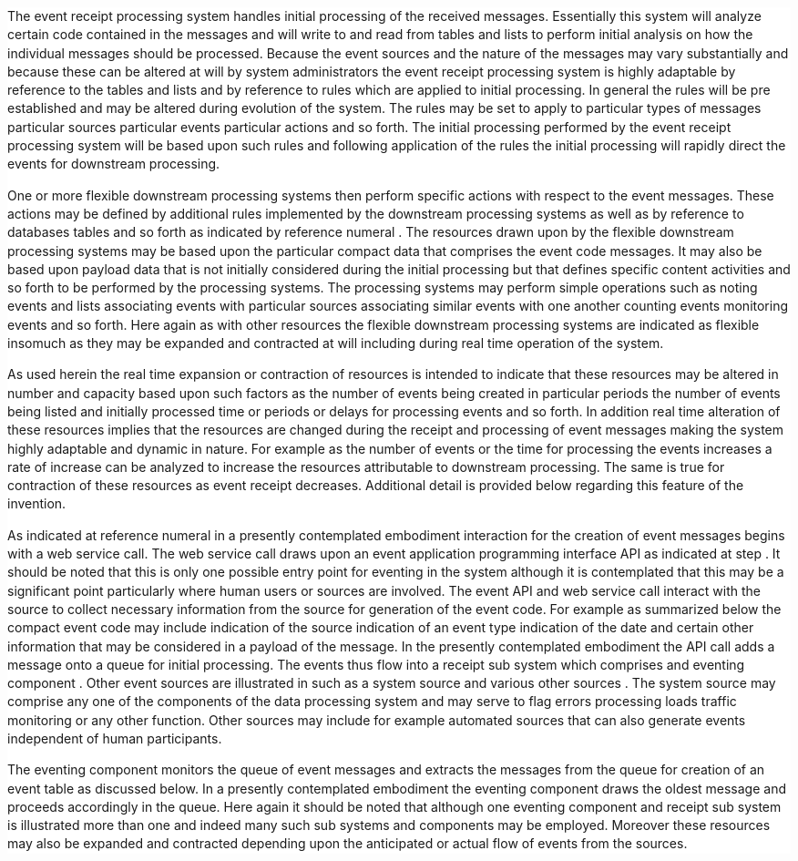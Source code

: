 The event receipt processing system handles initial processing of the received messages. Essentially this system will analyze certain code contained in the messages and will write to and read from tables and lists to perform initial analysis on how the individual messages should be processed. Because the event sources and the nature of the messages may vary substantially and because these can be altered at will by system administrators the event receipt processing system is highly adaptable by reference to the tables and lists and by reference to rules which are applied to initial processing. In general the rules will be pre established and may be altered during evolution of the system. The rules may be set to apply to particular types of messages particular sources particular events particular actions and so forth. The initial processing performed by the event receipt processing system will be based upon such rules and following application of the rules the initial processing will rapidly direct the events for downstream processing.

One or more flexible downstream processing systems then perform specific actions with respect to the event messages. These actions may be defined by additional rules implemented by the downstream processing systems as well as by reference to databases tables and so forth as indicated by reference numeral . The resources drawn upon by the flexible downstream processing systems may be based upon the particular compact data that comprises the event code messages. It may also be based upon payload data that is not initially considered during the initial processing but that defines specific content activities and so forth to be performed by the processing systems. The processing systems may perform simple operations such as noting events and lists associating events with particular sources associating similar events with one another counting events monitoring events and so forth. Here again as with other resources the flexible downstream processing systems are indicated as flexible insomuch as they may be expanded and contracted at will including during real time operation of the system.

As used herein the real time expansion or contraction of resources is intended to indicate that these resources may be altered in number and capacity based upon such factors as the number of events being created in particular periods the number of events being listed and initially processed time or periods or delays for processing events and so forth. In addition real time alteration of these resources implies that the resources are changed during the receipt and processing of event messages making the system highly adaptable and dynamic in nature. For example as the number of events or the time for processing the events increases a rate of increase can be analyzed to increase the resources attributable to downstream processing. The same is true for contraction of these resources as event receipt decreases. Additional detail is provided below regarding this feature of the invention.

As indicated at reference numeral in a presently contemplated embodiment interaction for the creation of event messages begins with a web service call. The web service call draws upon an event application programming interface API as indicated at step . It should be noted that this is only one possible entry point for eventing in the system although it is contemplated that this may be a significant point particularly where human users or sources are involved. The event API and web service call interact with the source to collect necessary information from the source for generation of the event code. For example as summarized below the compact event code may include indication of the source indication of an event type indication of the date and certain other information that may be considered in a payload of the message. In the presently contemplated embodiment the API call adds a message onto a queue for initial processing. The events thus flow into a receipt sub system which comprises and eventing component . Other event sources are illustrated in such as a system source and various other sources . The system source may comprise any one of the components of the data processing system and may serve to flag errors processing loads traffic monitoring or any other function. Other sources may include for example automated sources that can also generate events independent of human participants.

The eventing component monitors the queue of event messages and extracts the messages from the queue for creation of an event table as discussed below. In a presently contemplated embodiment the eventing component draws the oldest message and proceeds accordingly in the queue. Here again it should be noted that although one eventing component and receipt sub system is illustrated more than one and indeed many such sub systems and components may be employed. Moreover these resources may also be expanded and contracted depending upon the anticipated or actual flow of events from the sources.
